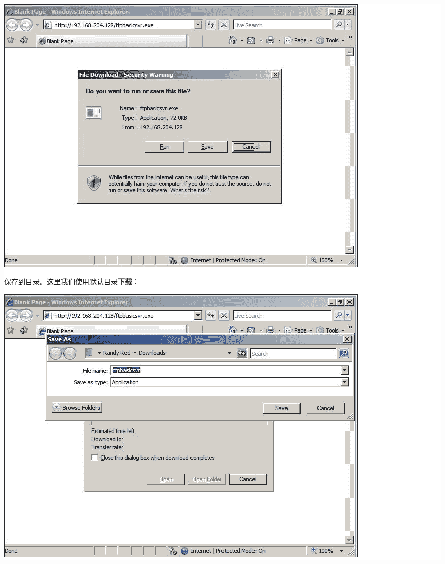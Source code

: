 ![Replacing the executable](img/image00895.jpeg)

保存到目录。这里我们使用默认目录**下载**：

![Replacing the executable](img/image00896.jpeg)
